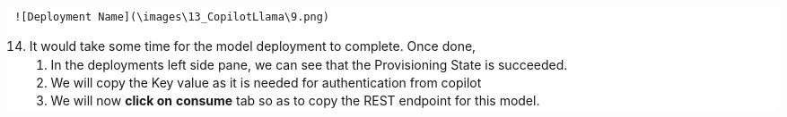      ![Deployment Name](\images\13_CopilotLlama\9.png)

14. It would take some time for the model deployment to complete. Once done, 
    1. In the deployments left side pane, we can see that the Provisioning State is succeeded. 
    2. We will copy the Key value as it is needed for authentication from copilot
    3. We will now **click on** **consume** tab so as to copy the REST endpoint for this model. 
